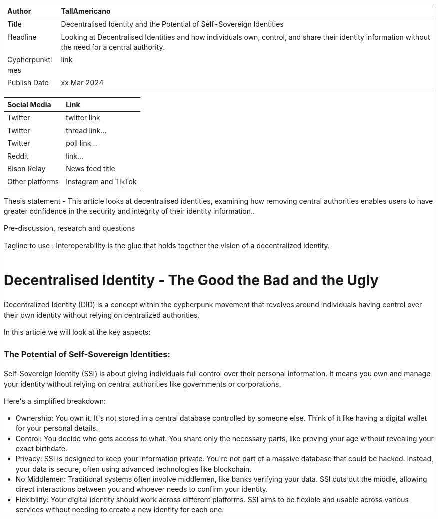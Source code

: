 | Author | TallAmericano |
| :---- | :---- |
| Title | Decentralised Identity and the Potential of Self-Sovereign Identities |
| Headline  | Looking at Decentralised Identities and how individuals own, control, and share their identity information without the need for a central authority. |
| Cypherpunktimes | link |
| Publish Date | xx Mar 2024 |

| Social Media | Link |
| :---- | :---- |
| Twitter | twitter link |
| Twitter | thread link… |
| Twitter | poll link… |
| Reddit  | link… |
| Bison Relay | News feed title |
| Other platforms | Instagram and TikTok |

Thesis statement - This article looks at decentralised identities, examining how removing central authorities enables users to have greater confidence in the security and integrity of their identity information..

Pre-discussion, research and questions

Tagline to use : Interoperability is the glue that holds together the vision of a decentralized identity.


# Decentralised Identity - The Good the Bad and the Ugly

Decentralized Identity (DID) is a concept within the cypherpunk movement that revolves around individuals having control over their own identity without relying on centralized authorities. 

In this article we will look at the key aspects:

### The Potential of Self-Sovereign Identities:

Self-Sovereign Identity (SSI) is about giving individuals full control over their personal information. It means you own and manage your identity without relying on central authorities like governments or corporations. 

Here's a simplified breakdown:

- Ownership: You own it. It's not stored in a central database controlled by someone else. Think of it like having a digital wallet for your personal details.
- Control: You decide who gets access to what. You share only the necessary parts, like proving your age without revealing your exact birthdate.
- Privacy: SSI is designed to keep your information private. You're not part of a massive database that could be hacked. Instead, your data is secure, often using advanced technologies like blockchain.
- No Middlemen: Traditional systems often involve middlemen, like banks verifying your data. SSI cuts out the middle, allowing direct interactions between you and whoever needs to confirm your identity.
- Flexibility: Your digital identity should work across different platforms. SSI aims to be flexible and usable across various services without needing to create a new identity for each one.
